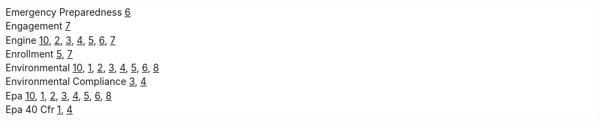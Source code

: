 <div class="index-entry">
<span class="index-term">Emergency Preparedness</span>
<span class="index-leaders"></span>
<span class="index-pages"><a href="#chapter-6-start">6</a></span>
</div>

<div class="index-entry">
<span class="index-term">Engagement</span>
<span class="index-leaders"></span>
<span class="index-pages"><a href="#chapter-7-start">7</a></span>
</div>

<div class="index-entry">
<span class="index-term">Engine</span>
<span class="index-leaders"></span>
<span class="index-pages"><a href="#chapter-10-start">10</a>, <a href="#chapter-2-start">2</a>, <a href="#chapter-3-start">3</a>, <a href="#chapter-4-start">4</a>, <a href="#chapter-5-start">5</a>, <a href="#chapter-6-start">6</a>, <a href="#chapter-7-start">7</a></span>
</div>

<div class="index-entry">
<span class="index-term">Enrollment</span>
<span class="index-leaders"></span>
<span class="index-pages"><a href="#chapter-5-start">5</a>, <a href="#chapter-7-start">7</a></span>
</div>

<div class="index-entry">
<span class="index-term">Environmental</span>
<span class="index-leaders"></span>
<span class="index-pages"><a href="#chapter-10-start">10</a>, <a href="#chapter-1-start">1</a>, <a href="#chapter-2-start">2</a>, <a href="#chapter-3-start">3</a>, <a href="#chapter-4-start">4</a>, <a href="#chapter-5-start">5</a>, <a href="#chapter-6-start">6</a>, <a href="#chapter-8-start">8</a></span>
</div>

<div class="index-entry">
<span class="index-term">Environmental Compliance</span>
<span class="index-leaders"></span>
<span class="index-pages"><a href="#chapter-3-start">3</a>, <a href="#chapter-4-start">4</a></span>
</div>

<div class="index-entry">
<span class="index-term">Epa</span>
<span class="index-leaders"></span>
<span class="index-pages"><a href="#chapter-10-start">10</a>, <a href="#chapter-1-start">1</a>, <a href="#chapter-2-start">2</a>, <a href="#chapter-3-start">3</a>, <a href="#chapter-4-start">4</a>, <a href="#chapter-5-start">5</a>, <a href="#chapter-6-start">6</a>, <a href="#chapter-8-start">8</a></span>
</div>

<div class="index-entry">
<span class="index-term">Epa 40 Cfr</span>
<span class="index-leaders"></span>
<span class="index-pages"><a href="#chapter-1-start">1</a>, <a href="#chapter-4-start">4</a></span>
</div>
